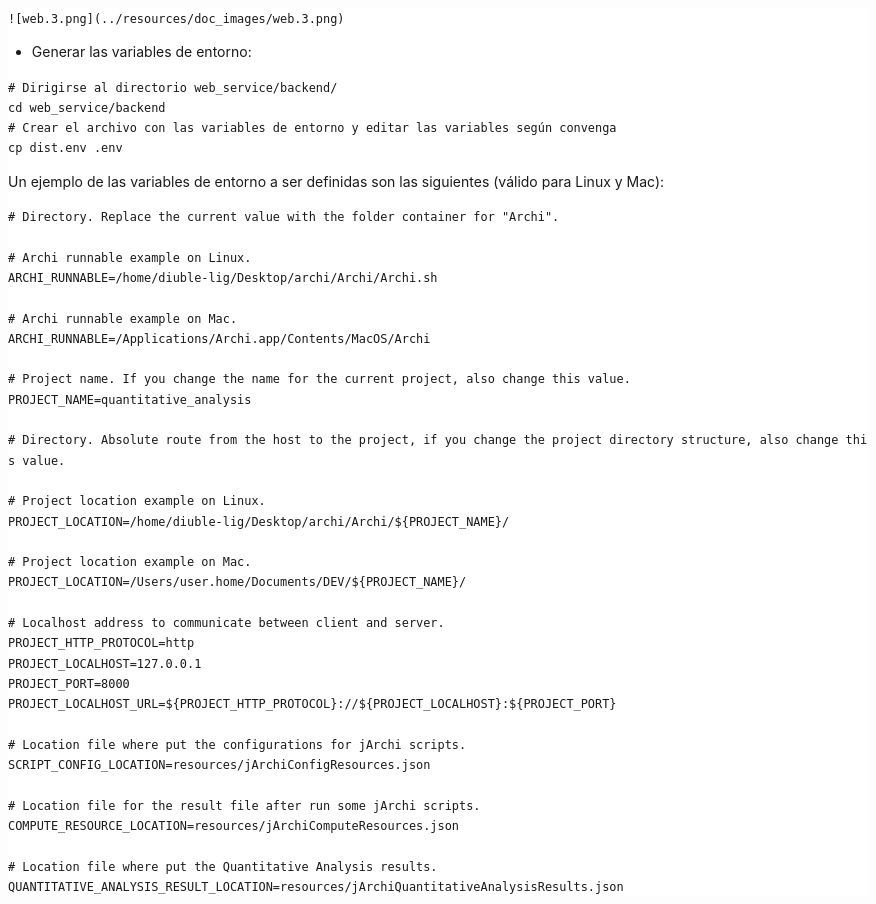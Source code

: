     ![web.3.png](../resources/doc_images/web.3.png)

 - Generar las variables de entorno:

  ```shell
  # Dirigirse al directorio web_service/backend/
  cd web_service/backend
  # Crear el archivo con las variables de entorno y editar las variables según convenga
  cp dist.env .env
  ```

  Un ejemplo de las variables de entorno a ser definidas son las siguientes (válido para Linux y Mac):

  ```
  # Directory. Replace the current value with the folder container for "Archi".

  # Archi runnable example on Linux.
  ARCHI_RUNNABLE=/home/diuble-lig/Desktop/archi/Archi/Archi.sh

  # Archi runnable example on Mac.
  ARCHI_RUNNABLE=/Applications/Archi.app/Contents/MacOS/Archi

  # Project name. If you change the name for the current project, also change this value.
  PROJECT_NAME=quantitative_analysis

  # Directory. Absolute route from the host to the project, if you change the project directory structure, also change this value.

  # Project location example on Linux.
  PROJECT_LOCATION=/home/diuble-lig/Desktop/archi/Archi/${PROJECT_NAME}/

  # Project location example on Mac.
  PROJECT_LOCATION=/Users/user.home/Documents/DEV/${PROJECT_NAME}/

  # Localhost address to communicate between client and server.
  PROJECT_HTTP_PROTOCOL=http
  PROJECT_LOCALHOST=127.0.0.1
  PROJECT_PORT=8000
  PROJECT_LOCALHOST_URL=${PROJECT_HTTP_PROTOCOL}://${PROJECT_LOCALHOST}:${PROJECT_PORT}

  # Location file where put the configurations for jArchi scripts.
  SCRIPT_CONFIG_LOCATION=resources/jArchiConfigResources.json

  # Location file for the result file after run some jArchi scripts.
  COMPUTE_RESOURCE_LOCATION=resources/jArchiComputeResources.json

  # Location file where put the Quantitative Analysis results.
  QUANTITATIVE_ANALYSIS_RESULT_LOCATION=resources/jArchiQuantitativeAnalysisResults.json
  ```
